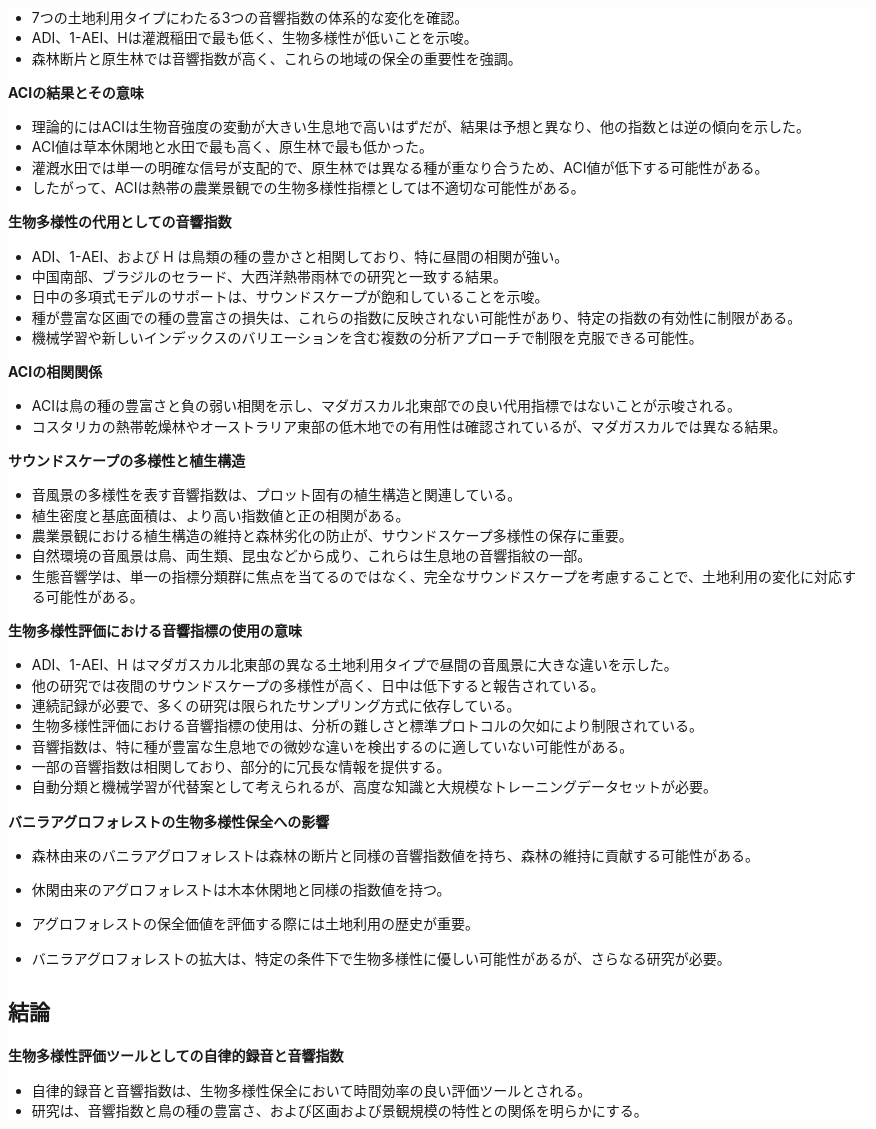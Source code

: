 - 7つの土地利用タイプにわたる3つの音響指数の体系的な変化を確認。
- ADI、1-AEI、Hは灌漑稲田で最も低く、生物多様性が低いことを示唆。
- 森林断片と原生林では音響指数が高く、これらの地域の保全の重要性を強調。

**ACIの結果とその意味**

- 理論的にはACIは生物音強度の変動が大きい生息地で高いはずだが、結果は予想と異なり、他の指数とは逆の傾向を示した。
- ACI値は草本休閑地と水田で最も高く、原生林で最も低かった。
- 灌漑水田では単一の明確な信号が支配的で、原生林では異なる種が重なり合うため、ACI値が低下する可能性がある。
- したがって、ACIは熱帯の農業景観での生物多様性指標としては不適切な可能性がある。

**生物多様性の代用としての音響指数**

- ADI、1-AEI、および H は鳥類の種の豊かさと相関しており、特に昼間の相関が強い。
- 中国南部、ブラジルのセラード、大西洋熱帯雨林での研究と一致する結果。
- 日中の多項式モデルのサポートは、サウンドスケープが飽和していることを示唆。
- 種が豊富な区画での種の豊富さの損失は、これらの指数に反映されない可能性があり、特定の指数の有効性に制限がある。
- 機械学習や新しいインデックスのバリエーションを含む複数の分析アプローチで制限を克服できる可能性。

**ACIの相関関係**

- ACIは鳥の種の豊富さと負の弱い相関を示し、マダガスカル北東部での良い代用指標ではないことが示唆される。
- コスタリカの熱帯乾燥林やオーストラリア東部の低木地での有用性は確認されているが、マダガスカルでは異なる結果。

**サウンドスケープの多様性と植生構造**

- 音風景の多様性を表す音響指数は、プロット固有の植生構造と関連している。
- 植生密度と基底面積は、より高い指数値と正の相関がある。
- 農業景観における植生構造の維持と森林劣化の防止が、サウンドスケープ多様性の保存に重要。
- 自然環境の音風景は鳥、両生類、昆虫などから成り、これらは生息地の音響指紋の一部。
- 生態音響学は、単一の指標分類群に焦点を当てるのではなく、完全なサウンドスケープを考慮することで、土地利用の変化に対応する可能性がある。

**生物多様性評価における音響指標の使用の意味**

- ADI、1-AEI、H はマダガスカル北東部の異なる土地利用タイプで昼間の音風景に大きな違いを示した。
- 他の研究では夜間のサウンドスケープの多様性が高く、日中は低下すると報告されている。
- 連続記録が必要で、多くの研究は限られたサンプリング方式に依存している。
- 生物多様性評価における音響指標の使用は、分析の難しさと標準プロトコルの欠如により制限されている。
- 音響指数は、特に種が豊富な生息地での微妙な違いを検出するのに適していない可能性がある。
- 一部の音響指数は相関しており、部分的に冗長な情報を提供する。
- 自動分類と機械学習が代替案として考えられるが、高度な知識と大規模なトレーニングデータセットが必要。

**バニラアグロフォレストの生物多様性保全への影響**

- 森林由来のバニラアグロフォレストは森林の断片と同様の音響指数値を持ち、森林の維持に貢献する可能性がある。

- 休閑由来のアグロフォレストは木本休閑地と同様の指数値を持つ。

- アグロフォレストの保全価値を評価する際には土地利用の歴史が重要。

- バニラアグロフォレストの拡大は、特定の条件下で生物多様性に優しい可能性があるが、さらなる研究が必要。

## 結論

**生物多様性評価ツールとしての自律的録音と音響指数**

- 自律的録音と音響指数は、生物多様性保全において時間効率の良い評価ツールとされる。
- 研究は、音響指数と鳥の種の豊富さ、および区画および景観規模の特性との関係を明らかにする。
